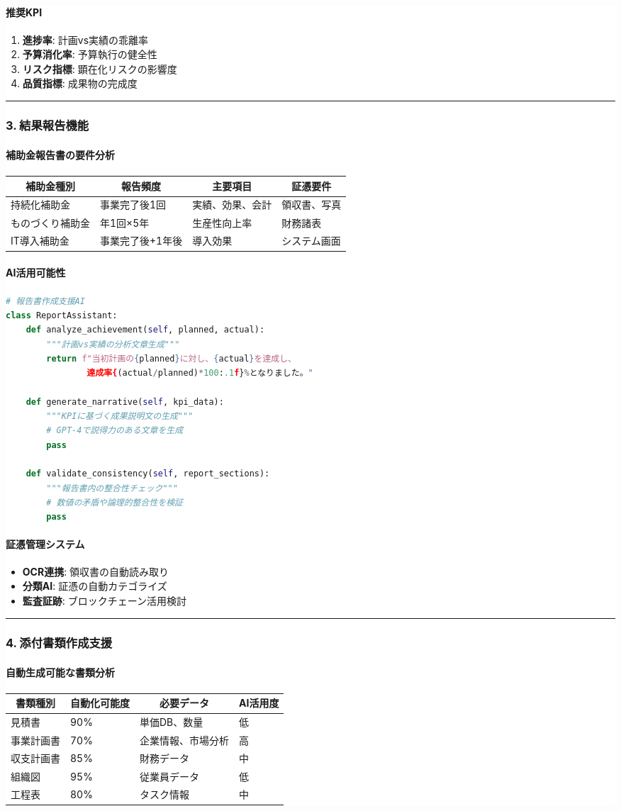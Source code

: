 #### 推奨KPI
1. **進捗率**: 計画vs実績の乖離率
2. **予算消化率**: 予算執行の健全性
3. **リスク指標**: 顕在化リスクの影響度
4. **品質指標**: 成果物の完成度

---

### 3. 結果報告機能

#### 補助金報告書の要件分析
| 補助金種別 | 報告頻度 | 主要項目 | 証憑要件 |
|-----------|---------|---------|---------|
| 持続化補助金 | 事業完了後1回 | 実績、効果、会計 | 領収書、写真 |
| ものづくり補助金 | 年1回×5年 | 生産性向上率 | 財務諸表 |
| IT導入補助金 | 事業完了後+1年後 | 導入効果 | システム画面 |

#### AI活用可能性
```python
# 報告書作成支援AI
class ReportAssistant:
    def analyze_achievement(self, planned, actual):
        """計画vs実績の分析文章生成"""
        return f"当初計画の{planned}に対し、{actual}を達成し、
                達成率{(actual/planned)*100:.1f}%となりました。"
    
    def generate_narrative(self, kpi_data):
        """KPIに基づく成果説明文の生成"""
        # GPT-4で説得力のある文章を生成
        pass
    
    def validate_consistency(self, report_sections):
        """報告書内の整合性チェック"""
        # 数値の矛盾や論理的整合性を検証
        pass
```

#### 証憑管理システム
- **OCR連携**: 領収書の自動読み取り
- **分類AI**: 証憑の自動カテゴライズ
- **監査証跡**: ブロックチェーン活用検討

---

### 4. 添付書類作成支援

#### 自動生成可能な書類分析
| 書類種別 | 自動化可能度 | 必要データ | AI活用度 |
|---------|------------|-----------|----------|
| 見積書 | 90% | 単価DB、数量 | 低 |
| 事業計画書 | 70% | 企業情報、市場分析 | 高 |
| 収支計画書 | 85% | 財務データ | 中 |
| 組織図 | 95% | 従業員データ | 低 |
| 工程表 | 80% | タスク情報 | 中 |
